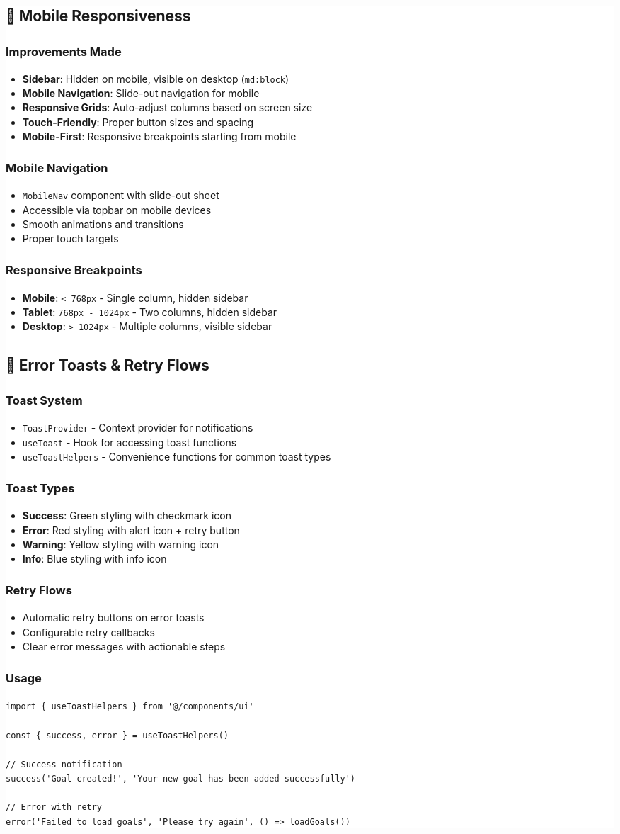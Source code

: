 ## 📱 Mobile Responsiveness

### Improvements Made
- **Sidebar**: Hidden on mobile, visible on desktop (`md:block`)
- **Mobile Navigation**: Slide-out navigation for mobile
- **Responsive Grids**: Auto-adjust columns based on screen size
- **Touch-Friendly**: Proper button sizes and spacing
- **Mobile-First**: Responsive breakpoints starting from mobile

### Mobile Navigation
- `MobileNav` component with slide-out sheet
- Accessible via topbar on mobile devices
- Smooth animations and transitions
- Proper touch targets

### Responsive Breakpoints
- **Mobile**: `< 768px` - Single column, hidden sidebar
- **Tablet**: `768px - 1024px` - Two columns, hidden sidebar
- **Desktop**: `> 1024px` - Multiple columns, visible sidebar

## 🔔 Error Toasts & Retry Flows

### Toast System
- `ToastProvider` - Context provider for notifications
- `useToast` - Hook for accessing toast functions
- `useToastHelpers` - Convenience functions for common toast types

### Toast Types
- **Success**: Green styling with checkmark icon
- **Error**: Red styling with alert icon + retry button
- **Warning**: Yellow styling with warning icon
- **Info**: Blue styling with info icon

### Retry Flows
- Automatic retry buttons on error toasts
- Configurable retry callbacks
- Clear error messages with actionable steps

### Usage
```tsx
import { useToastHelpers } from '@/components/ui'

const { success, error } = useToastHelpers()

// Success notification
success('Goal created!', 'Your new goal has been added successfully')

// Error with retry
error('Failed to load goals', 'Please try again', () => loadGoals())
```

